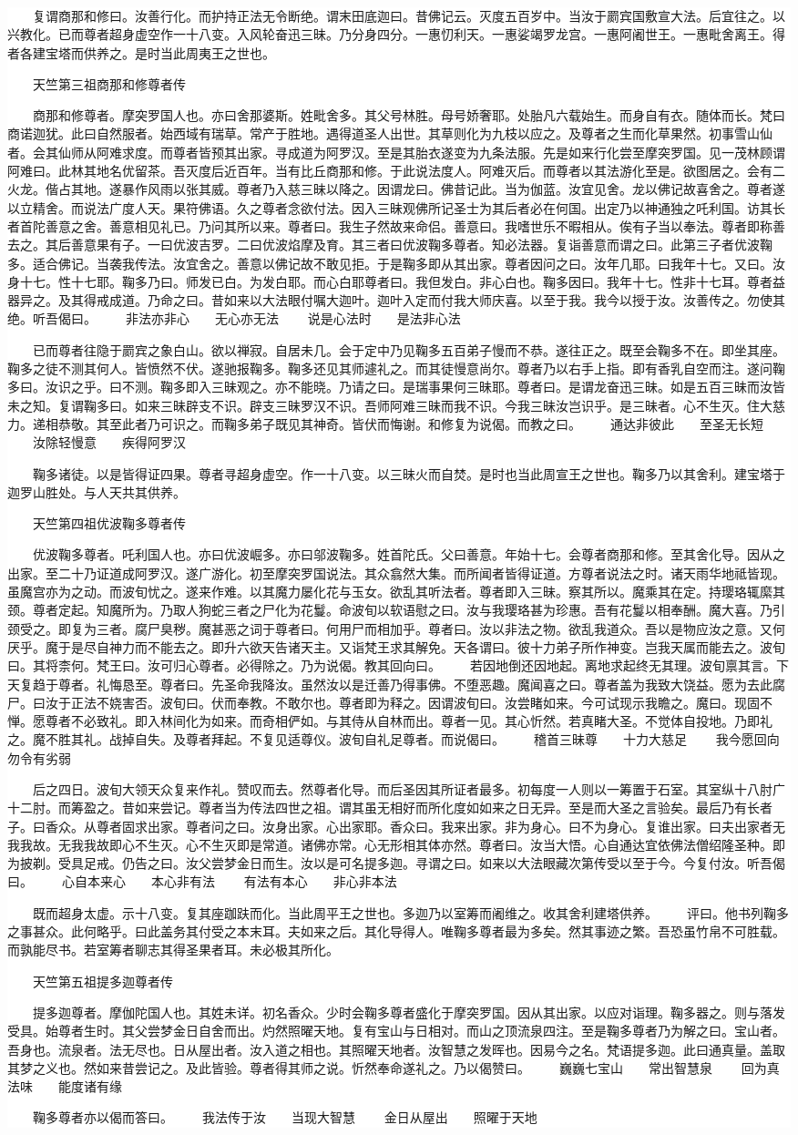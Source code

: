 　　复谓商那和修曰。汝善行化。而护持正法无令断绝。谓末田底迦曰。昔佛记云。灭度五百岁中。当汝于罽宾国敷宣大法。后宜往之。以兴教化。已而尊者超身虚空作一十八变。入风轮奋迅三昧。乃分身四分。一惠忉利天。一惠娑竭罗龙宫。一惠阿阇世王。一惠毗舍离王。得者各建宝塔而供养之。是时当此周夷王之世也。

　　天竺第三祖商那和修尊者传

　　商那和修尊者。摩突罗国人也。亦曰舍那婆斯。姓毗舍多。其父号林胜。母号娇奢耶。处胎凡六载始生。而身自有衣。随体而长。梵曰商诺迦犹。此曰自然服者。始西域有瑞草。常产于胜地。遇得道圣人出世。其草则化为九枝以应之。及尊者之生而化草果然。初事雪山仙者。会其仙师从阿难求度。而尊者皆预其出家。寻成道为阿罗汉。至是其胎衣遂变为九条法服。先是如来行化尝至摩突罗国。见一茂林顾谓阿难曰。此林其地名优留茶。吾灭度后近百年。当有比丘商那和修。于此说法度人。阿难灭后。而尊者以其法游化至是。欲图居之。会有二火龙。偕占其地。遂暴作风雨以张其威。尊者乃入慈三昧以降之。因谓龙曰。佛昔记此。当为伽蓝。汝宜见舍。龙以佛记故喜舍之。尊者遂以立精舍。而说法广度人天。果符佛语。久之尊者念欲付法。因入三昧观佛所记圣士为其后者必在何国。出定乃以神通独之吒利国。访其长者首陀善意之舍。善意相见礼已。乃问其所以来。尊者曰。我生子然故来命侣。善意曰。我嗜世乐不暇相从。俟有子当以奉法。尊者即称善去之。其后善意果有子。一曰优波吉罗。二曰优波焰摩及育。其三者曰优波鞠多尊者。知必法器。复诣善意而谓之曰。此第三子者优波鞠多。适合佛记。当袭我传法。汝宜舍之。善意以佛记故不敢见拒。于是鞠多即从其出家。尊者因问之曰。汝年几耶。曰我年十七。又曰。汝身十七。性十七耶。鞠多乃曰。师发已白。为发白耶。而心白耶尊者曰。我但发白。非心白也。鞠多因曰。我年十七。性非十七耳。尊者益器异之。及其得戒成道。乃命之曰。昔如来以大法眼付嘱大迦叶。迦叶入定而付我大师庆喜。以至于我。我今以授于汝。汝善传之。勿使其绝。听吾偈曰。
　　非法亦非心　　无心亦无法
　　说是心法时　　是法非心法

　　已而尊者往隐于罽宾之象白山。欲以禅寂。自居未几。会于定中乃见鞠多五百弟子慢而不恭。遂往正之。既至会鞠多不在。即坐其座。鞠多之徒不测其何人。皆愤然不伏。遂驰报鞠多。鞠多还见其师遽礼之。而其徒慢意尚尔。尊者乃以右手上指。即有香乳自空而注。遂问鞠多曰。汝识之乎。曰不测。鞠多即入三昧观之。亦不能晓。乃请之曰。是瑞事果何三昧耶。尊者曰。是谓龙奋迅三昧。如是五百三昧而汝皆未之知。复谓鞠多曰。如来三昧辟支不识。辟支三昧罗汉不识。吾师阿难三昧而我不识。今我三昧汝岂识乎。是三昧者。心不生灭。住大慈力。递相恭敬。其至此者乃可识之。而鞠多弟子既见其神奇。皆伏而悔谢。和修复为说偈。而教之曰。
　　通达非彼此　　至圣无长短
　　汝除轻慢意　　疾得阿罗汉

　　鞠多诸徒。以是皆得证四果。尊者寻超身虚空。作一十八变。以三昧火而自焚。是时也当此周宣王之世也。鞠多乃以其舍利。建宝塔于迦罗山胜处。与人天共其供养。

　　天竺第四祖优波鞠多尊者传

　　优波鞠多尊者。吒利国人也。亦曰优波崛多。亦曰邬波鞠多。姓首陀氏。父曰善意。年始十七。会尊者商那和修。至其舍化导。因从之出家。至二十乃证道成阿罗汉。遂广游化。初至摩突罗国说法。其众翕然大集。而所闻者皆得证道。方尊者说法之时。诸天雨华地祗皆现。虽魔宫亦为之动。而波旬忧之。遂来作难。以其魔力屡化花与玉女。欲乱其听法者。尊者即入三昧。察其所以。魔乘其在定。持璎珞辄縻其颈。尊者定起。知魔所为。乃取人狗蛇三者之尸化为花鬘。命波旬以软语慰之曰。汝与我璎珞甚为珍惠。吾有花鬘以相奉酬。魔大喜。乃引颈受之。即复为三者。腐尸臭秽。魔甚恶之词于尊者曰。何用尸而相加乎。尊者曰。汝以非法之物。欲乱我道众。吾以是物应汝之意。又何厌乎。魔于是尽自神力而不能去之。即升六欲天告诸天主。又诣梵王求其解免。天各谓曰。彼十力弟子所作神变。岂我天属而能去之。波旬曰。其将柰何。梵王曰。汝可归心尊者。必得除之。乃为说偈。教其回向曰。
　　若因地倒还因地起。离地求起终无其理。波旬禀其言。下天复趋于尊者。礼悔恳至。尊者曰。先圣命我降汝。虽然汝以是迁善乃得事佛。不堕恶趣。魔闻喜之曰。尊者盖为我致大饶益。愿为去此腐尸。曰汝于正法不娆害否。波旬曰。伏而奉教。不敢尔也。尊者即为释之。因谓波旬曰。汝尝睹如来。今可试现示我瞻之。魔曰。现固不惮。愿尊者不必致礼。即入林间化为如来。而奇相俨如。与其侍从自林而出。尊者一见。其心忻然。若真睹大圣。不觉体自投地。乃即礼之。魔不胜其礼。战掉自失。及尊者拜起。不复见适尊仪。波旬自礼足尊者。而说偈曰。
　　稽首三昧尊　　十力大慈足
　　我今愿回向　　勿令有劣弱

　　后之四日。波旬大领天众复来作礼。赞叹而去。然尊者化导。而后圣因其所证者最多。初每度一人则以一筹置于石室。其室纵十八肘广十二肘。而筹盈之。昔如来尝记。尊者当为传法四世之祖。谓其虽无相好而所化度如如来之日无异。至是而大圣之言验矣。最后乃有长者子。曰香众。从尊者固求出家。尊者问之曰。汝身出家。心出家耶。香众曰。我来出家。非为身心。曰不为身心。复谁出家。曰夫出家者无我我故。无我我故即心不生灭。心不生灭即是常道。诸佛亦常。心无形相其体亦然。尊者曰。汝当大悟。心自通达宜依佛法僧绍隆圣种。即为披剃。受具足戒。仍告之曰。汝父尝梦金日而生。汝以是可名提多迦。寻谓之曰。如来以大法眼藏次第传受以至于今。今复付汝。听吾偈曰。
　　心自本来心　　本心非有法
　　有法有本心　　非心非本法

　　既而超身太虚。示十八变。复其座跏趺而化。当此周平王之世也。多迦乃以室筹而阇维之。收其舍利建塔供养。
　　评曰。他书列鞠多之事甚众。此何略乎。曰此盖务其付受之本末耳。夫如来之后。其化导得人。唯鞠多尊者最为多矣。然其事迹之繁。吾恐虽竹帛不可胜载。而孰能尽书。若室筹者聊志其得圣果者耳。未必极其所化。

　　天竺第五祖提多迦尊者传

　　提多迦尊者。摩伽陀国人也。其姓未详。初名香众。少时会鞠多尊者盛化于摩突罗国。因从其出家。以应对诣理。鞠多器之。则与落发受具。始尊者生时。其父尝梦金日自舍而出。灼然照曜天地。复有宝山与日相对。而山之顶流泉四注。至是鞠多尊者乃为解之曰。宝山者。吾身也。流泉者。法无尽也。日从屋出者。汝入道之相也。其照曜天地者。汝智慧之发晖也。因易今之名。梵语提多迦。此曰通真量。盖取其梦之义也。然如来昔尝记之。及此皆验。尊者得其师之说。忻然奉命遂礼之。乃以偈赞曰。
　　巍巍七宝山　　常出智慧泉
　　回为真法味　　能度诸有缘

　　鞠多尊者亦以偈而答曰。
　　我法传于汝　　当现大智慧
　　金日从屋出　　照曜于天地
